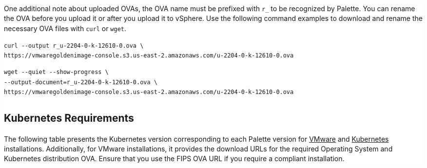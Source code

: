 One additional note about uploaded OVAs, the OVA name must be prefixed with `r_` to be recognized by Palette. You can
rename the OVA before you upload it or after you upload it to vSphere. Use the following command examples to download
and rename the necessary OVA files with `curl` or `wget`.

<Tabs>
<TabItem label="curl" value="curl">

```shell
curl --output r_u-2204-0-k-12610-0.ova \
https://vmwaregoldenimage-console.s3.us-east-2.amazonaws.com/u-2204-0-k-12610-0.ova
```

</TabItem>

<TabItem label="wget" value="wget">

```shell
wget --quiet --show-progress \
--output-document=r_u-2204-0-k-12610-0.ova \
https://vmwaregoldenimage-console.s3.us-east-2.amazonaws.com/u-2204-0-k-12610-0.ova
```

</TabItem> 
</Tabs>

## Kubernetes Requirements

The following table presents the Kubernetes version corresponding to each Palette version for
[VMware](../enterprise-version/install-palette/install-on-vmware/install-on-vmware.md) and
[Kubernetes](../enterprise-version/install-palette/install-on-kubernetes/install-on-kubernetes.md) installations. Additionally, for VMware
installations, it provides the download URLs for the required Operating System and Kubernetes distribution OVA. Ensure
that you use the FIPS OVA URL if you require a <VersionedLink text="FIPS" url="/vertex/fips/" /> compliant installation.

<PartialsComponent category="self-hosted" name="kubernetes-palette-versions" />
